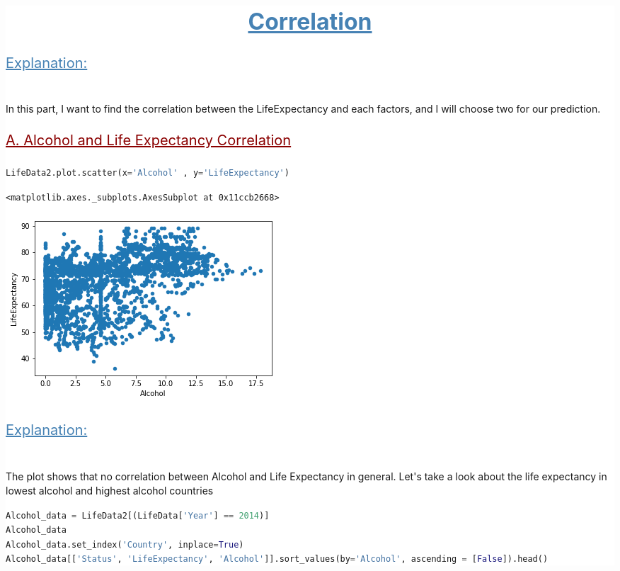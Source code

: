 <h2><center style="font-size:32px"><u style="color: steelblue">Correlation</u></center></h2>

<p style="font-size:20px"><u style="color: steelblue">Explanation:</u></p>
<br>
In this part, I want to find the correlation between the LifeExpectancy and each factors, and I will choose two for our prediction.

<p style="font-size:20px;"><u style="color: darkred">A. Alcohol and Life Expectancy Correlation </u></p>


```python
LifeData2.plot.scatter(x='Alcohol' , y='LifeExpectancy')
```




    <matplotlib.axes._subplots.AxesSubplot at 0x11ccb2668>




![png](output_74_1.png)


<p style="font-size:20px"><u style="color: steelblue">Explanation:</u></p>
<br>
The plot shows that no correlation between Alcohol and Life Expectancy in general. Let's take a look about the life expectancy in lowest alcohol and highest alcohol countries


```python
Alcohol_data = LifeData2[(LifeData['Year'] == 2014)]
Alcohol_data
Alcohol_data.set_index('Country', inplace=True)
Alcohol_data[['Status', 'LifeExpectancy', 'Alcohol']].sort_values(by='Alcohol', ascending = [False]).head()
```




<div>
<style scoped>
    .dataframe tbody tr th:only-of-type {
        vertical-align: middle;
    }
